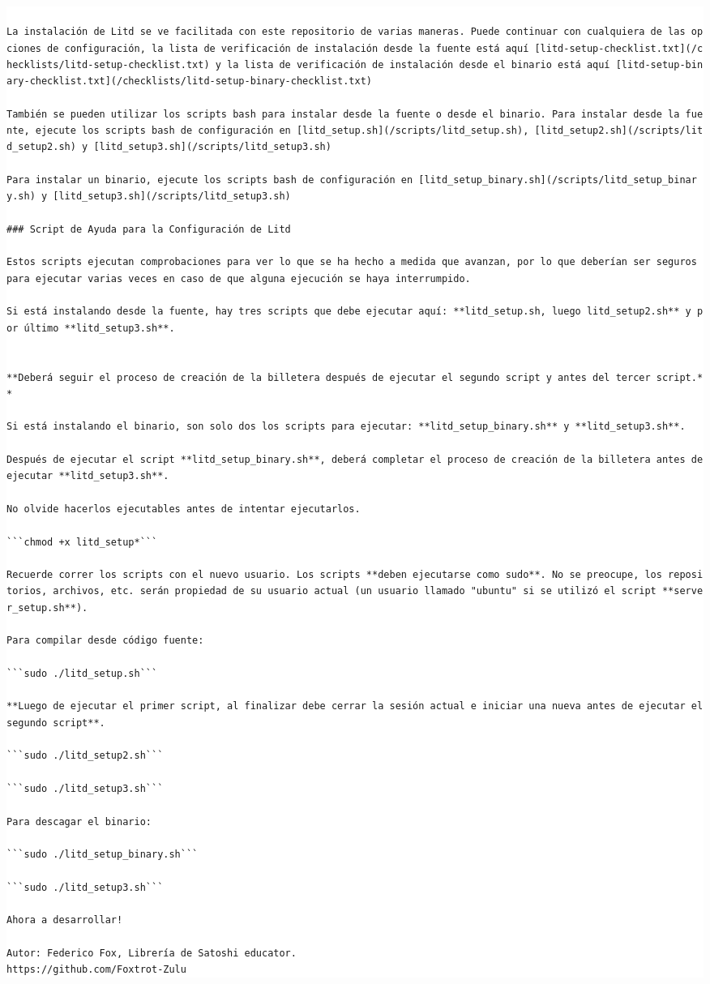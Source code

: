 ```

La instalación de Litd se ve facilitada con este repositorio de varias maneras. Puede continuar con cualquiera de las opciones de configuración, la lista de verificación de instalación desde la fuente está aquí [litd-setup-checklist.txt](/checklists/litd-setup-checklist.txt) y la lista de verificación de instalación desde el binario está aquí [litd-setup-binary-checklist.txt](/checklists/litd-setup-binary-checklist.txt)

También se pueden utilizar los scripts bash para instalar desde la fuente o desde el binario. Para instalar desde la fuente, ejecute los scripts bash de configuración en [litd_setup.sh](/scripts/litd_setup.sh), [litd_setup2.sh](/scripts/litd_setup2.sh) y [litd_setup3.sh](/scripts/litd_setup3.sh)

Para instalar un binario, ejecute los scripts bash de configuración en [litd_setup_binary.sh](/scripts/litd_setup_binary.sh) y [litd_setup3.sh](/scripts/litd_setup3.sh)

### Script de Ayuda para la Configuración de Litd

Estos scripts ejecutan comprobaciones para ver lo que se ha hecho a medida que avanzan, por lo que deberían ser seguros para ejecutar varias veces en caso de que alguna ejecución se haya interrumpido.

Si está instalando desde la fuente, hay tres scripts que debe ejecutar aquí: **litd_setup.sh, luego litd_setup2.sh** y por último **litd_setup3.sh**.


**Deberá seguir el proceso de creación de la billetera después de ejecutar el segundo script y antes del tercer script.**

Si está instalando el binario, son solo dos los scripts para ejecutar: **litd_setup_binary.sh** y **litd_setup3.sh**.

Después de ejecutar el script **litd_setup_binary.sh**, deberá completar el proceso de creación de la billetera antes de ejecutar **litd_setup3.sh**.

No olvide hacerlos ejecutables antes de intentar ejecutarlos.

```chmod +x litd_setup*```

Recuerde correr los scripts con el nuevo usuario. Los scripts **deben ejecutarse como sudo**. No se preocupe, los repositorios, archivos, etc. serán propiedad de su usuario actual (un usuario llamado "ubuntu" si se utilizó el script **server_setup.sh**).

Para compilar desde código fuente:

```sudo ./litd_setup.sh```

**Luego de ejecutar el primer script, al finalizar debe cerrar la sesión actual e iniciar una nueva antes de ejecutar el segundo script**. 

```sudo ./litd_setup2.sh```

```sudo ./litd_setup3.sh```

Para descagar el binario:

```sudo ./litd_setup_binary.sh``` 

```sudo ./litd_setup3.sh```

Ahora a desarrollar! 

Autor: Federico Fox, Librería de Satoshi educator. 
https://github.com/Foxtrot-Zulu
